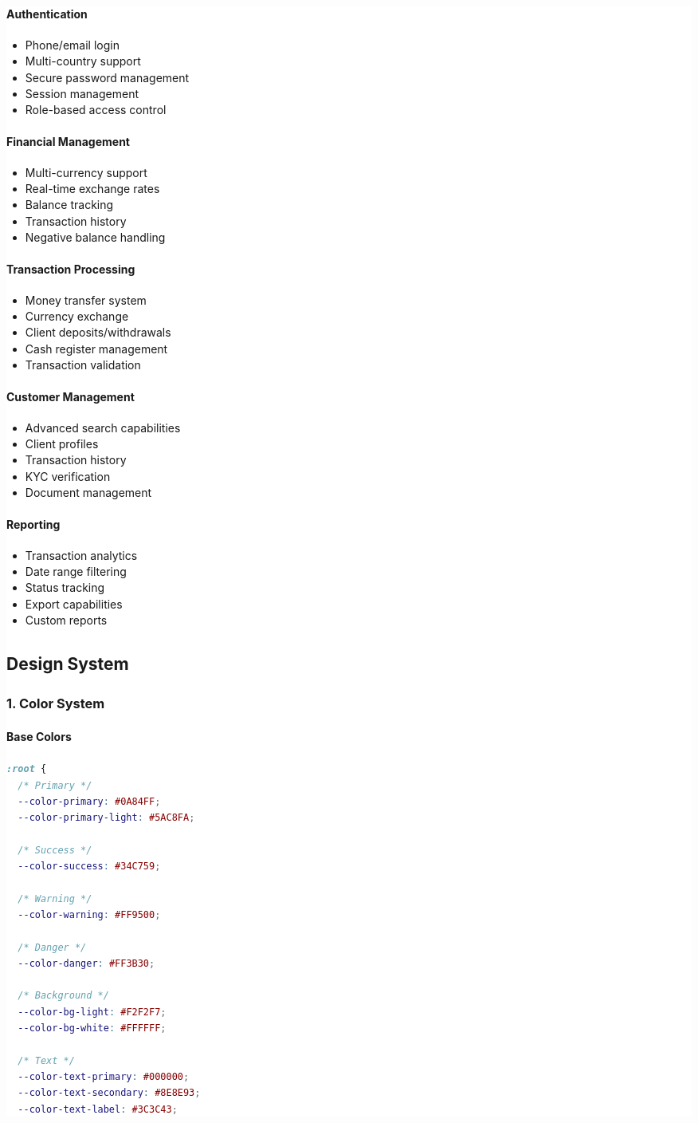 #### Authentication
- Phone/email login
- Multi-country support
- Secure password management
- Session management
- Role-based access control

#### Financial Management
- Multi-currency support
- Real-time exchange rates
- Balance tracking
- Transaction history
- Negative balance handling

#### Transaction Processing
- Money transfer system
- Currency exchange
- Client deposits/withdrawals
- Cash register management
- Transaction validation

#### Customer Management
- Advanced search capabilities
- Client profiles
- Transaction history
- KYC verification
- Document management

#### Reporting
- Transaction analytics
- Date range filtering
- Status tracking
- Export capabilities
- Custom reports

## Design System

### 1. Color System

#### Base Colors
```css
:root {
  /* Primary */
  --color-primary: #0A84FF;
  --color-primary-light: #5AC8FA;
  
  /* Success */
  --color-success: #34C759;
  
  /* Warning */
  --color-warning: #FF9500;
  
  /* Danger */
  --color-danger: #FF3B30;
  
  /* Background */
  --color-bg-light: #F2F2F7;
  --color-bg-white: #FFFFFF;
  
  /* Text */
  --color-text-primary: #000000;
  --color-text-secondary: #8E8E93;
  --color-text-label: #3C3C43;
```
